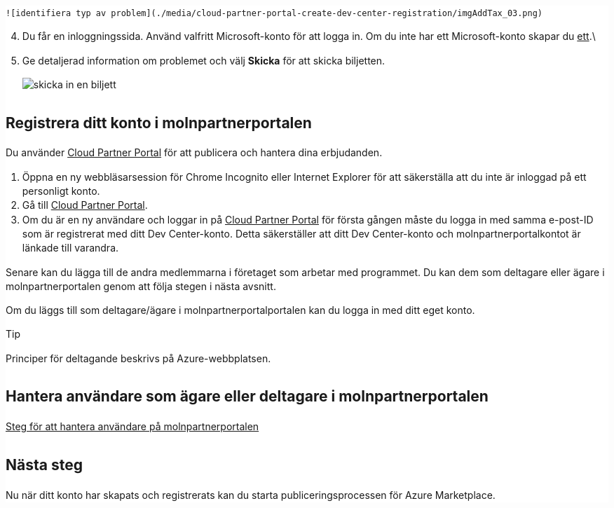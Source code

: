     ![identifiera typ av problem](./media/cloud-partner-portal-create-dev-center-registration/imgAddTax_03.png)

4.  Du får en inloggningssida. Använd valfritt Microsoft-konto för att logga in. Om du inte har ett Microsoft-konto skapar du [ett](https://signup.live.com/signup?uaid=0089f09ccae94043a0f07c2aaf928831&lic=1).\

5.  Ge detaljerad information om problemet och välj **Skicka** för att skicka biljetten.

    ![skicka in en biljett](./media/cloud-partner-portal-create-dev-center-registration/imgAddTax_05.png)

## <a name="register-your-account-in-the-cloud-partner-portal"></a>Registrera ditt konto i molnpartnerportalen

Du använder [Cloud Partner Portal](https://cloudpartner.azure.com/) för att publicera och hantera dina erbjudanden.

1.  Öppna en ny webbläsarsession för Chrome Incognito eller Internet Explorer för att säkerställa att du inte är inloggad på ett personligt konto.
2.  Gå till [Cloud Partner Portal](https://cloudpartner.azure.com/).
3.  Om du är en ny användare och loggar in på [Cloud Partner Portal](https://cloudpartner.azure.com/) för första gången måste du logga in med samma e-post-ID som är registrerat med ditt Dev Center-konto. Detta säkerställer att ditt Dev Center-konto och molnpartnerportalkontot är länkade till varandra.

Senare kan du lägga till de andra medlemmarna i företaget som arbetar med programmet. Du kan dem som deltagare eller ägare i molnpartnerportalen genom att följa stegen i nästa avsnitt.

Om du läggs till som deltagare/ägare i molnpartnerportalportalen kan du logga in med ditt eget konto.

>[!TIP]
>Principer för deltagande beskrivs på Azure-webbplatsen.

## <a name="manage-users-as-owners-or-contributors-in-the-cloud-partner-portal"></a>Hantera användare som ägare eller deltagare i molnpartnerportalen

[Steg för att hantera användare på molnpartnerportalen](./cloud-partner-portal-manage-users.md)


## <a name="next-steps"></a>Nästa steg

Nu när ditt konto har skapats och registrerats kan du starta publiceringsprocessen för Azure Marketplace.
